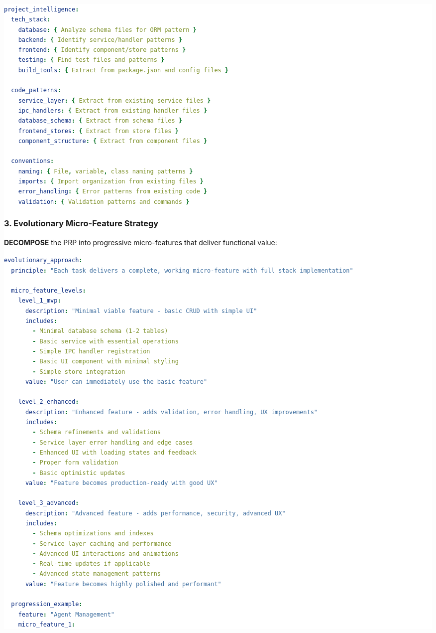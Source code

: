 ```yaml
project_intelligence:
  tech_stack:
    database: { Analyze schema files for ORM pattern }
    backend: { Identify service/handler patterns }
    frontend: { Identify component/store patterns }
    testing: { Find test files and patterns }
    build_tools: { Extract from package.json and config files }

  code_patterns:
    service_layer: { Extract from existing service files }
    ipc_handlers: { Extract from existing handler files }
    database_schema: { Extract from schema files }
    frontend_stores: { Extract from store files }
    component_structure: { Extract from component files }

  conventions:
    naming: { File, variable, class naming patterns }
    imports: { Import organization from existing files }
    error_handling: { Error patterns from existing code }
    validation: { Validation patterns and commands }
```

### 3. Evolutionary Micro-Feature Strategy

**DECOMPOSE** the PRP into progressive micro-features that deliver functional value:

```yaml
evolutionary_approach:
  principle: "Each task delivers a complete, working micro-feature with full stack implementation"

  micro_feature_levels:
    level_1_mvp:
      description: "Minimal viable feature - basic CRUD with simple UI"
      includes:
        - Minimal database schema (1-2 tables)
        - Basic service with essential operations
        - Simple IPC handler registration
        - Basic UI component with minimal styling
        - Simple store integration
      value: "User can immediately use the basic feature"

    level_2_enhanced:
      description: "Enhanced feature - adds validation, error handling, UX improvements"
      includes:
        - Schema refinements and validations
        - Service layer error handling and edge cases
        - Enhanced UI with loading states and feedback
        - Proper form validation
        - Basic optimistic updates
      value: "Feature becomes production-ready with good UX"

    level_3_advanced:
      description: "Advanced feature - adds performance, security, advanced UX"
      includes:
        - Schema optimizations and indexes
        - Service layer caching and performance
        - Advanced UI interactions and animations
        - Real-time updates if applicable
        - Advanced state management patterns
      value: "Feature becomes highly polished and performant"

  progression_example:
    feature: "Agent Management"
    micro_feature_1:
```